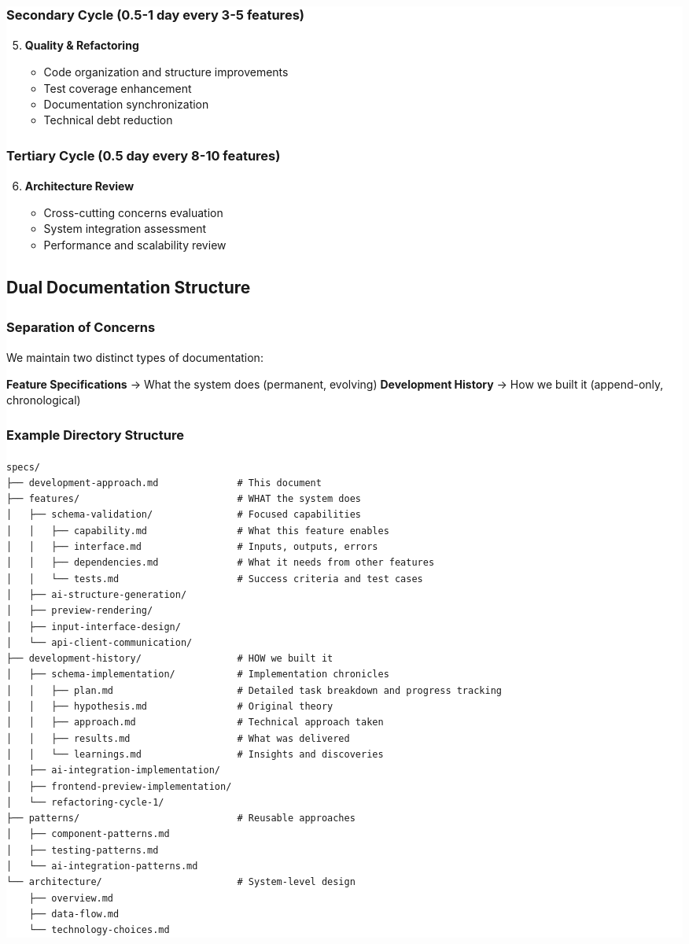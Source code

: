 ### Secondary Cycle (0.5-1 day every 3-5 features)

5. **Quality & Refactoring**

   * Code organization and structure improvements
   * Test coverage enhancement
   * Documentation synchronization
   * Technical debt reduction

### Tertiary Cycle (0.5 day every 8-10 features)

6. **Architecture Review**

   * Cross-cutting concerns evaluation
   * System integration assessment
   * Performance and scalability review

## Dual Documentation Structure

### Separation of Concerns

We maintain two distinct types of documentation:

**Feature Specifications** → What the system does (permanent, evolving)
**Development History** → How we built it (append-only, chronological)

### Example Directory Structure

```
specs/
├── development-approach.md              # This document
├── features/                            # WHAT the system does
│   ├── schema-validation/               # Focused capabilities
│   │   ├── capability.md                # What this feature enables
│   │   ├── interface.md                 # Inputs, outputs, errors
│   │   ├── dependencies.md              # What it needs from other features
│   │   └── tests.md                     # Success criteria and test cases
│   ├── ai-structure-generation/
│   ├── preview-rendering/
│   ├── input-interface-design/
│   └── api-client-communication/
├── development-history/                 # HOW we built it
│   ├── schema-implementation/           # Implementation chronicles
│   │   ├── plan.md                      # Detailed task breakdown and progress tracking
│   │   ├── hypothesis.md                # Original theory
│   │   ├── approach.md                  # Technical approach taken
│   │   ├── results.md                   # What was delivered
│   │   └── learnings.md                 # Insights and discoveries
│   ├── ai-integration-implementation/
│   ├── frontend-preview-implementation/
│   └── refactoring-cycle-1/
├── patterns/                            # Reusable approaches
│   ├── component-patterns.md
│   ├── testing-patterns.md
│   └── ai-integration-patterns.md
└── architecture/                        # System-level design
    ├── overview.md
    ├── data-flow.md
    └── technology-choices.md
```
